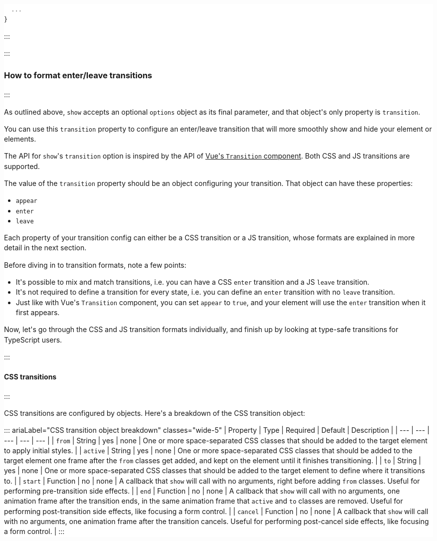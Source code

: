 ```js
  ...
}
```
:::


:::
### How to format enter/leave transitions
:::

As outlined above, `show` accepts an optional `options` object as its final parameter, and that object's only property is `transition`.

You can use this `transition` property to configure an enter/leave transition that will more smoothly show and hide your element or elements.

The API for `show`'s `transition` option is inspired by the API of [Vue's `Transition` component](https://vuejs.org/guide/built-ins/transition.html). Both CSS and JS transitions are supported.

The value of the `transition` property should be an object configuring your transition. That object can have these properties:
- `appear`
- `enter`
- `leave`

Each property of your transition config can either be a CSS transition or a JS transition, whose formats are explained in more detail in the next section.

Before diving in to transition formats, note a few points:
- It's possible to mix and match transitions, i.e. you can have a CSS `enter` transition and a JS `leave` transition.
- It's not required to define a transition for every state, i.e. you can define an `enter` transition with no `leave` transition.
- Just like with Vue's `Transition` component, you can set `appear` to `true`, and your element will use the `enter` transition when it first appears.

Now, let's go through the CSS and JS transition formats individually, and finish up by looking at type-safe transitions for TypeScript users.


:::
#### CSS transitions
:::

CSS transitions are configured by objects. Here's a breakdown of the CSS transition object:

::: ariaLabel="CSS transition object breakdown" classes="wide-5"
| Property | Type | Required | Default | Description |
| --- | --- | --- | --- | --- |
| `from` | String | yes | none | One or more space-separated CSS classes that should be added to the target element to apply initial styles. |
| `active` | String | yes | none | One or more space-separated CSS classes that should be added to the target element one frame after the `from` classes get added, and kept on the element until it finishes transitioning. |
| `to` | String | yes | none | One or more space-separated CSS classes that should be added to the target element to define where it transitions to. |
| `start` | Function | no | none | A callback that `show` will call with no arguments, right before adding `from` classes. Useful for performing pre-transition side effects. |
| `end` | Function | no | none | A callback that `show` will call with no arguments, one animation frame after the transition ends, in the same animation frame that `active` and `to` classes are removed. Useful for performing post-transition side effects, like focusing a form control. |
| `cancel` | Function | no | none | A callback that `show` will call with no arguments, one animation frame after the transition cancels. Useful for performing post-cancel side effects, like focusing a form control. |
:::
